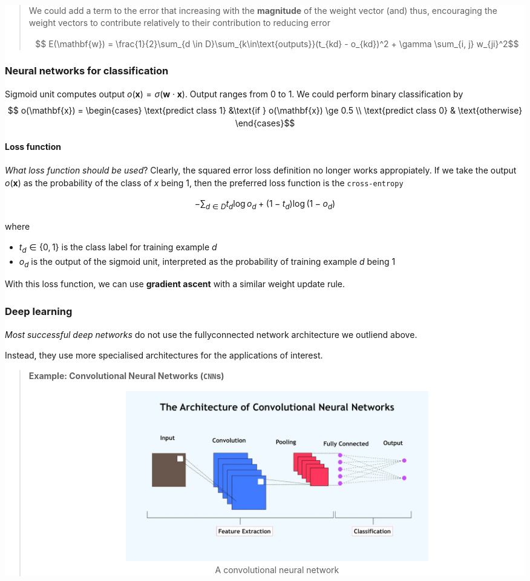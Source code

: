 > We could add a term to the error that increasing with the **magnitude** of the weight vector (and) thus, encouraging the weight vectors to contribute relatively to their contribution to reducing error
>
> $$ E(\mathbf{w}) = \frac{1}{2}\sum_{d \in D}\sum_{k\in\text{outputs}}(t_{kd} - o_{kd})^2 + \gamma \sum_{i, j} w_{ji}^2$$

### Neural networks for classification

Sigmoid unit computes output $o(\mathbf{x}) = \sigma(\mathbf{w} \cdot \mathbf{x})$. Output ranges from $0$ to $1$. We could perform binary classification by
$$ o(\mathbf{x}) = \begin{cases} \text{predict class 1} &\text{if } o(\mathbf{x}) \ge 0.5 \\ 
\text{predict class 0} & \text{otherwise} \end{cases}$$

#### Loss function

*What loss function should be used*? Clearly, the squared error loss definition no longer works appropiately. If we take the output $o(\mathbf{x})$ as the probability of the class of $x$ being $1$, then the preferred loss function is the `cross-entropy`

$$ -\sum_{d \in D} t_d\log o_d + (1-t_d)\log(1 - o_d)$$

where
- $t_d \in \{0, 1\}$ is the class label for training example $d$
- $o_d$ is the output of the sigmoid unit, interpreted as the probability of training example $d$ being 1

With this loss function, we can use **gradient ascent** with a similar weight update rule.

### Deep learning

*Most successful deep networks* do not use the fullyconnected network architecture we outliend above.

Instead, they use more specialised architectures for the applications of interest. 

> **Example: Convolutional Neural Networks (`CNN`s)**
> <center>
>   <figure>
>     <img width = 500px src='./photos/cnn.webp'> </img>
>     <figcaption> A convolutional neural network </figcaption>
>   </figure>